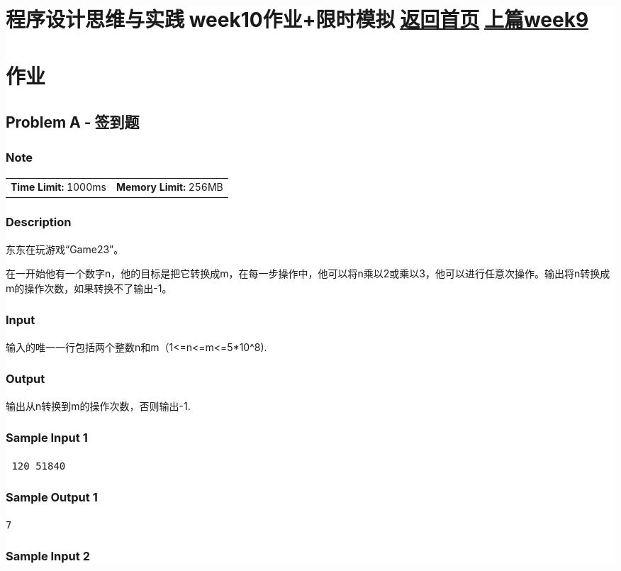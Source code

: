 #  程序设计思维与实践 week10作业+限时模拟  [返回首页](./index.md) [上篇week9](./week9.md)

# 作业
<h2>Problem A - 签到题</h2>



<h3>Note</h3>



<table class="wp-block-table"><tbody><tr><td><strong style="user-select: auto;">Time Limit:</strong>&nbsp;1000ms</td><td><strong style="user-select: auto;">Memory Limit:</strong>&nbsp;256MB</td></tr></tbody></table>



<h3>Description </h3>



<p>东东在玩游戏“Game23”。</p>



<p>在一开始他有一个数字n，他的目标是把它转换成m，在每一步操作中，他可以将n乘以2或乘以3，他可以进行任意次操作。输出将n转换成m的操作次数，如果转换不了输出-1。</p>



<h3>Input</h3>



<p> 输入的唯一一行包括两个整数n和m（1&lt;=n&lt;=m&lt;=5*10^8). </p>



<h3>Output</h3>



<p>

输出从n转换到m的操作次数，否则输出-1.

</p>



<h3>Sample Input 1</h3>



<pre class="wp-block-preformatted"> 120 51840 </pre>



<h3>Sample Output 1</h3>



<pre class="wp-block-preformatted">7</pre>



<h3>Sample Input 2</h3>

